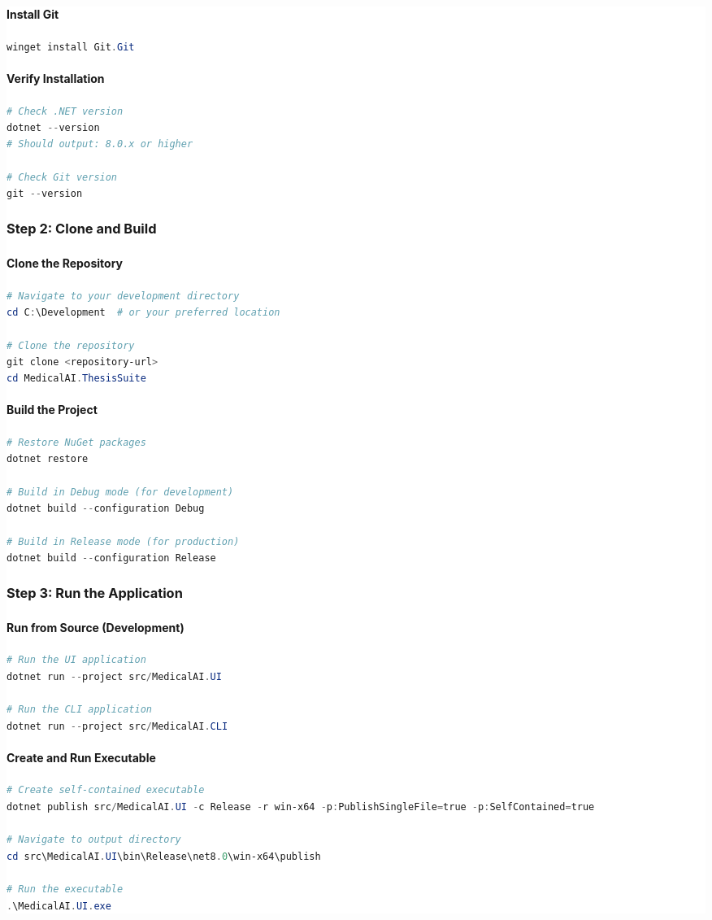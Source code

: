 #### Install Git
```powershell
winget install Git.Git
```

#### Verify Installation
```powershell
# Check .NET version
dotnet --version
# Should output: 8.0.x or higher

# Check Git version
git --version
```

### Step 2: Clone and Build

#### Clone the Repository
```powershell
# Navigate to your development directory
cd C:\Development  # or your preferred location

# Clone the repository
git clone <repository-url>
cd MedicalAI.ThesisSuite
```

#### Build the Project
```powershell
# Restore NuGet packages
dotnet restore

# Build in Debug mode (for development)
dotnet build --configuration Debug

# Build in Release mode (for production)
dotnet build --configuration Release
```

### Step 3: Run the Application

#### Run from Source (Development)
```powershell
# Run the UI application
dotnet run --project src/MedicalAI.UI

# Run the CLI application
dotnet run --project src/MedicalAI.CLI
```

#### Create and Run Executable
```powershell
# Create self-contained executable
dotnet publish src/MedicalAI.UI -c Release -r win-x64 -p:PublishSingleFile=true -p:SelfContained=true

# Navigate to output directory
cd src\MedicalAI.UI\bin\Release\net8.0\win-x64\publish

# Run the executable
.\MedicalAI.UI.exe
```
